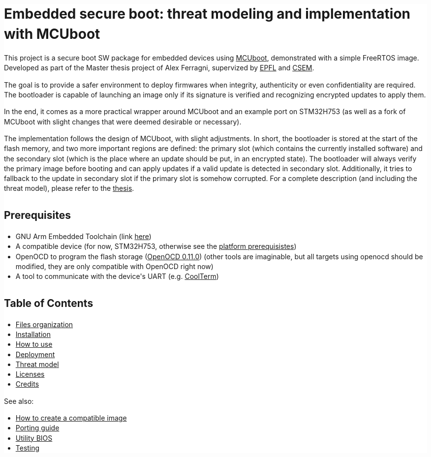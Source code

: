 # Embedded secure boot: threat modeling and implementation with MCUboot

This project is a secure boot SW package for embedded devices using [MCUboot](https://github.com/mcu-tools/mcuboot), demonstrated with a simple FreeRTOS image. Developed as part of the Master thesis project of Alex Ferragni, supervized by [EPFL](https://www.epfl.ch) and [CSEM](https://www.csem.ch/Home).

The goal is to provide a safer environment to deploy firmwares when integrity, authenticity or even confidentiality are required.
The bootloader is capable of launching an image only if its signature is verified and recognizing encrypted updates to apply them.

In the end, it comes as a more practical wrapper around MCUboot and an example port on STM32H753 (as well as a fork of MCUboot with slight changes that were deemed desirable or necessary).

The implementation follows the design of MCUboot, with slight adjustments. In short, the bootloader is stored at the start of the flash memory, and two more important regions are defined: the primary slot (which contains the currently installed software) and the secondary slot (which is the place where an update should be put, in an encrypted state). The bootloader will always verify the primary image before booting and can apply updates if a valid update is detected in secondary slot. Additionally, it tries to fallback to the update in secondary slot if the primary slot is somehow corrupted. For a complete description (and including the threat model), please refer to the [thesis](thesis.pdf).

## Prerequisites

* GNU Arm Embedded Toolchain (link [here](https://developer.arm.com/tools-and-software/open-source-software/developer-tools/gnu-toolchain/gnu-rm/downloads))
* A compatible device (for now, STM32H753, otherwise see the [platform prerequisistes](#platform-prerequisites))
* OpenOCD to program the flash storage ([OpenOCD 0.11.0](http://openocd.org)) (other tools are imaginable, but all targets using openocd should be modified, they are only compatible with OpenOCD right now)
* A tool to communicate with the device's UART (e.g. [CoolTerm](https://freeware.the-meiers.org))

## Table of Contents

* [Files organization](#files-organization)
* [Installation](#installation)
* [How to use](#how-to-use)
* [Deployment](#deployment)
* [Threat model](#threat-model)
* [Licenses](#licenses)
* [Credits](#credits)

See also:

* [How to create a compatible image](image.md)
* [Porting guide](porting.md)
* [Utility BIOS](utility_bios.md)
* [Testing](testing.md)
